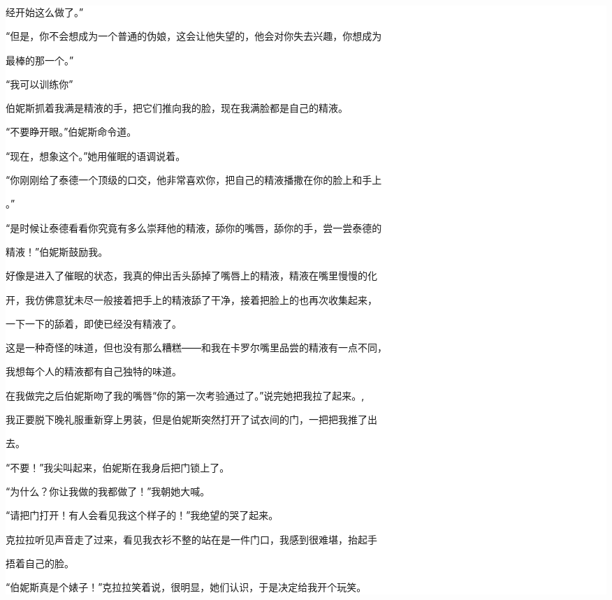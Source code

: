 经开始这么做了。”

“但是，你不会想成为一个普通的伪娘，这会让他失望的，他会对你失去兴趣，你想成为

最棒的那一个。”



“我可以训练你”

伯妮斯抓着我满是精液的手，把它们推向我的脸，现在我满脸都是自己的精液。

“不要睁开眼。”伯妮斯命令道。



“现在，想象这个。”她用催眠的语调说着。



“你刚刚给了泰德一个顶级的口交，他非常喜欢你，把自己的精液播撒在你的脸上和手上

。”

“是时候让泰德看看你究竟有多么崇拜他的精液，舔你的嘴唇，舔你的手，尝一尝泰德的

精液！”伯妮斯鼓励我。



好像是进入了催眠的状态，我真的伸出舌头舔掉了嘴唇上的精液，精液在嘴里慢慢的化

开，我仿佛意犹未尽一般接着把手上的精液舔了干净，接着把脸上的也再次收集起来，

一下一下的舔着，即使已经没有精液了。



这是一种奇怪的味道，但也没有那么糟糕——和我在卡罗尔嘴里品尝的精液有一点不同，

我想每个人的精液都有自己独特的味道。



在我做完之后伯妮斯吻了我的嘴唇“你的第一次考验通过了。”说完她把我拉了起来。,



我正要脱下晚礼服重新穿上男装，但是伯妮斯突然打开了试衣间的门，一把把我推了出

去。



“不要！”我尖叫起来，伯妮斯在我身后把门锁上了。



“为什么？你让我做的我都做了！”我朝她大喊。

“请把门打开！有人会看见我这个样子的！”我绝望的哭了起来。

克拉拉听见声音走了过来，看见我衣衫不整的站在是一件门口，我感到很难堪，抬起手

捂着自己的脸。



“伯妮斯真是个婊子！”克拉拉笑着说，很明显，她们认识，于是决定给我开个玩笑。


